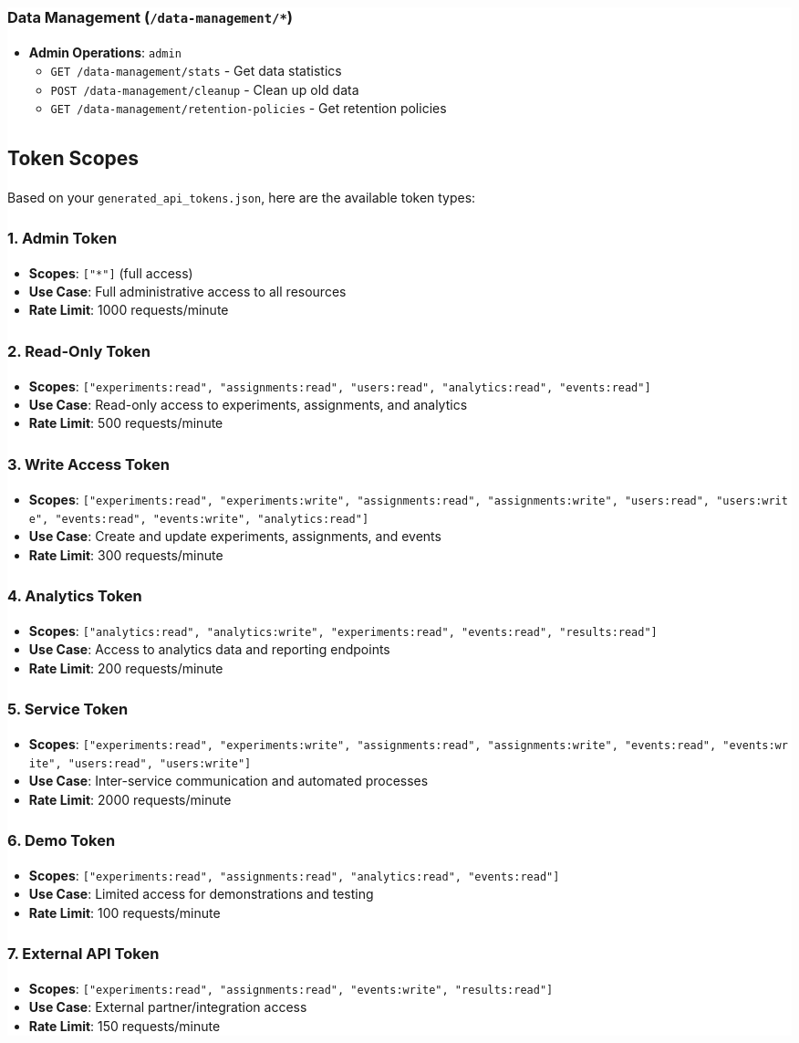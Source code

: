 ### Data Management (`/data-management/*`)
- **Admin Operations**: `admin`
  - `GET /data-management/stats` - Get data statistics
  - `POST /data-management/cleanup` - Clean up old data
  - `GET /data-management/retention-policies` - Get retention policies

## Token Scopes

Based on your `generated_api_tokens.json`, here are the available token types:

### 1. Admin Token
- **Scopes**: `["*"]` (full access)
- **Use Case**: Full administrative access to all resources
- **Rate Limit**: 1000 requests/minute

### 2. Read-Only Token
- **Scopes**: `["experiments:read", "assignments:read", "users:read", "analytics:read", "events:read"]`
- **Use Case**: Read-only access to experiments, assignments, and analytics
- **Rate Limit**: 500 requests/minute

### 3. Write Access Token
- **Scopes**: `["experiments:read", "experiments:write", "assignments:read", "assignments:write", "users:read", "users:write", "events:read", "events:write", "analytics:read"]`
- **Use Case**: Create and update experiments, assignments, and events
- **Rate Limit**: 300 requests/minute

### 4. Analytics Token
- **Scopes**: `["analytics:read", "analytics:write", "experiments:read", "events:read", "results:read"]`
- **Use Case**: Access to analytics data and reporting endpoints
- **Rate Limit**: 200 requests/minute

### 5. Service Token
- **Scopes**: `["experiments:read", "experiments:write", "assignments:read", "assignments:write", "events:read", "events:write", "users:read", "users:write"]`
- **Use Case**: Inter-service communication and automated processes
- **Rate Limit**: 2000 requests/minute

### 6. Demo Token
- **Scopes**: `["experiments:read", "assignments:read", "analytics:read", "events:read"]`
- **Use Case**: Limited access for demonstrations and testing
- **Rate Limit**: 100 requests/minute

### 7. External API Token
- **Scopes**: `["experiments:read", "assignments:read", "events:write", "results:read"]`
- **Use Case**: External partner/integration access
- **Rate Limit**: 150 requests/minute

